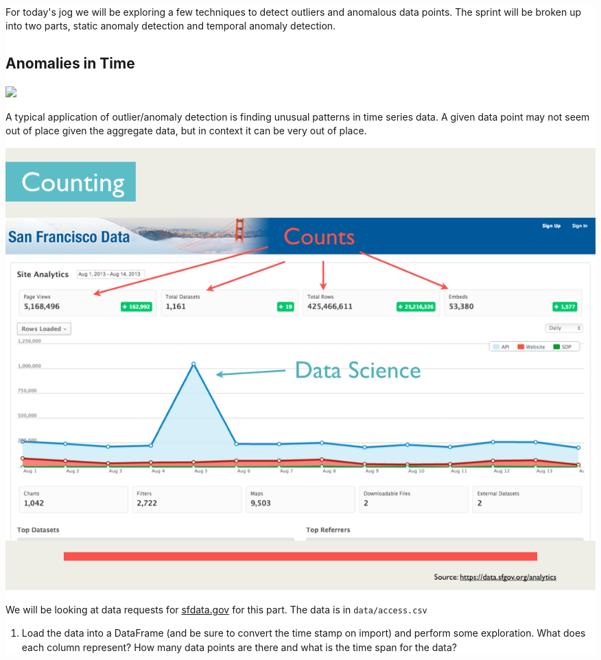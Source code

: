 For today's jog we will be exploring a few techniques to detect outliers and anomalous data points.  The sprint will be broken up into two parts, static anomaly detection and temporal anomaly detection.

## Anomalies in Time

![](http://media.giphy.com/media/ujf8Y0nIe14fS/giphy.gif)

A typical application of outlier/anomaly detection is finding unusual patterns in time series data.  A given data point may not seem out of place given the aggregate data, but in context it can be very out of place.

![](img/sfgov.png)

We will be looking at data requests for [sfdata.gov](https://data.sfgov.org/) for this part.  The data is in `data/access.csv`

1. Load the data into a DataFrame (and be sure to convert the time stamp on import) and perform some exploration.  What does each column represent?  How many data points are there and what is the time span for the data?
